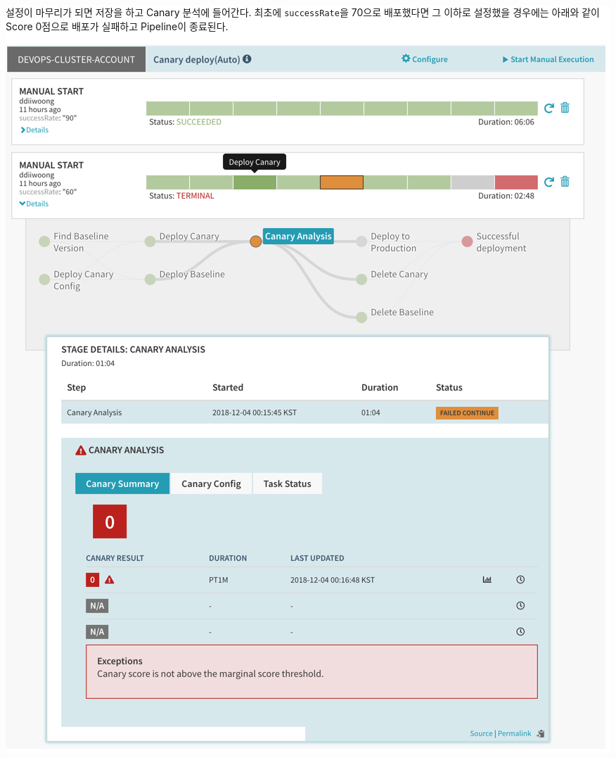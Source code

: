 설정이 마무리가 되면 저장을 하고 Canary 분석에 들어간다. 
최초에 `successRate`을 70으로 배포했다면 그 이하로 설정했을 경우에는 아래와 같이 Score 0점으로 배포가 실패하고 Pipeline이 종료된다.   

![fail](/images/canary_fail.png)  
